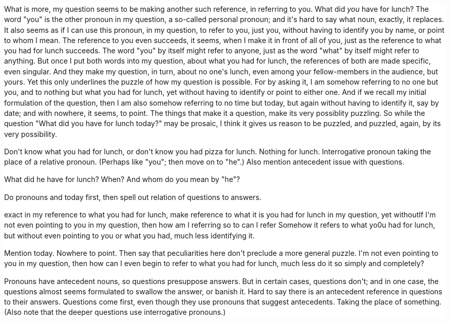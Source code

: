 What is more, my question seems to be making another such
reference, in referring to you. What did *you* have for
lunch? The word "you" is the other pronoun in my question,
a so-called personal pronoun; and it's hard to say what
noun, exactly, it replaces.  It also seems as if I can use
this pronoun, in my question, to refer to you, just you,
without having to identify you by name, or point to whom
I mean. The reference to you even succeeds, it seems, when
I make it in front of all of you, just as the reference to
what you had for lunch succeeds. The word "you" by itself
might refer to anyone, just as the word "what" by itself
might refer to anything. But once I put both words into my
question, about what you had for lunch, the references of
both are made specific, even singular. And they make my
question, in turn, about no one's lunch, even among your
fellow-members in the audience, but yours. Yet this only
underlines the puzzle of how my question is possible. For by
asking it, I am somehow referring to no one but you, and to
nothing but what you had for lunch, yet without having to
identify or point to either one. And if we recall my initial
formulation of the question, then I am also somehow
referring to no time but today, but again without having to
identify it, say by date; and with nowhere, it seems,
to point. The things that make it a question, make its very
possiblity puzzling. So while the question "What did you have
for lunch today?" may be prosaic, I think it gives us reason
to be puzzled, and puzzled, again, by its very possibility.    

Don't know what you had for lunch, or don't know you had
pizza for lunch. Nothing for lunch. Interrogative pronoun
taking the place of a relative pronoun. (Perhaps like "you";
then move on to "he".) Also mention antecedent issue with
questions. 


What did he have for lunch?  When? And whom do you mean by "he"? 

Do pronouns and today first, then spell out relation of questions
to answers.

exact in my reference to what you had for lunch, make reference to what it is you had for lunch in my question,
yet withoutIf I'm
not even pointing to you in my question, then how am
I referring so to can I refer Somehow it refers to what yo0u
had for lunch, but without even pointing to you or what you
had, much less identifying it.  

Mention today. Nowhere to point. Then say that peculiarities here don't 
preclude a more general puzzle. I'm not even pointing to you in my question, then how can
I even begin to refer to what you had for lunch, much less
do it so simply and completely? 

Pronouns have antecedent nouns, so questions presuppose
answers. But in certain cases, questions don't; and in one
case, the questions almost seems formulated to swallow the
answer, or banish it. Hard to say there is an antecedent
reference in questions to their answers. Questions come
first, even though they use pronouns that suggest
antecedents. Taking the place of something. (Also note that
the deeper questions use interrogative pronouns.)
